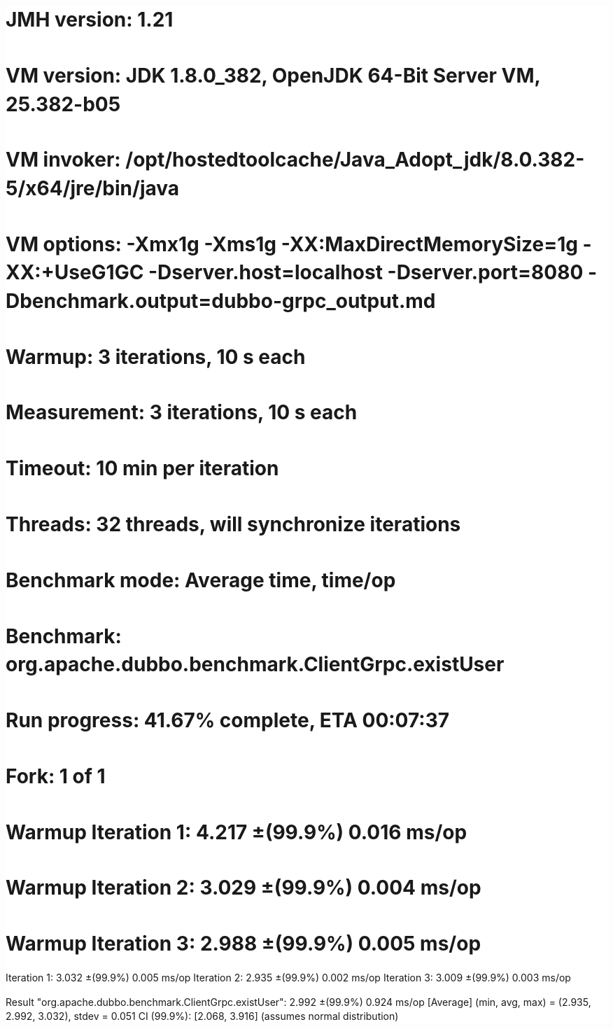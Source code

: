 
# JMH version: 1.21
# VM version: JDK 1.8.0_382, OpenJDK 64-Bit Server VM, 25.382-b05
# VM invoker: /opt/hostedtoolcache/Java_Adopt_jdk/8.0.382-5/x64/jre/bin/java
# VM options: -Xmx1g -Xms1g -XX:MaxDirectMemorySize=1g -XX:+UseG1GC -Dserver.host=localhost -Dserver.port=8080 -Dbenchmark.output=dubbo-grpc_output.md
# Warmup: 3 iterations, 10 s each
# Measurement: 3 iterations, 10 s each
# Timeout: 10 min per iteration
# Threads: 32 threads, will synchronize iterations
# Benchmark mode: Average time, time/op
# Benchmark: org.apache.dubbo.benchmark.ClientGrpc.existUser

# Run progress: 41.67% complete, ETA 00:07:37
# Fork: 1 of 1
# Warmup Iteration   1: 4.217 ±(99.9%) 0.016 ms/op
# Warmup Iteration   2: 3.029 ±(99.9%) 0.004 ms/op
# Warmup Iteration   3: 2.988 ±(99.9%) 0.005 ms/op
Iteration   1: 3.032 ±(99.9%) 0.005 ms/op
Iteration   2: 2.935 ±(99.9%) 0.002 ms/op
Iteration   3: 3.009 ±(99.9%) 0.003 ms/op


Result "org.apache.dubbo.benchmark.ClientGrpc.existUser":
  2.992 ±(99.9%) 0.924 ms/op [Average]
  (min, avg, max) = (2.935, 2.992, 3.032), stdev = 0.051
  CI (99.9%): [2.068, 3.916] (assumes normal distribution)

